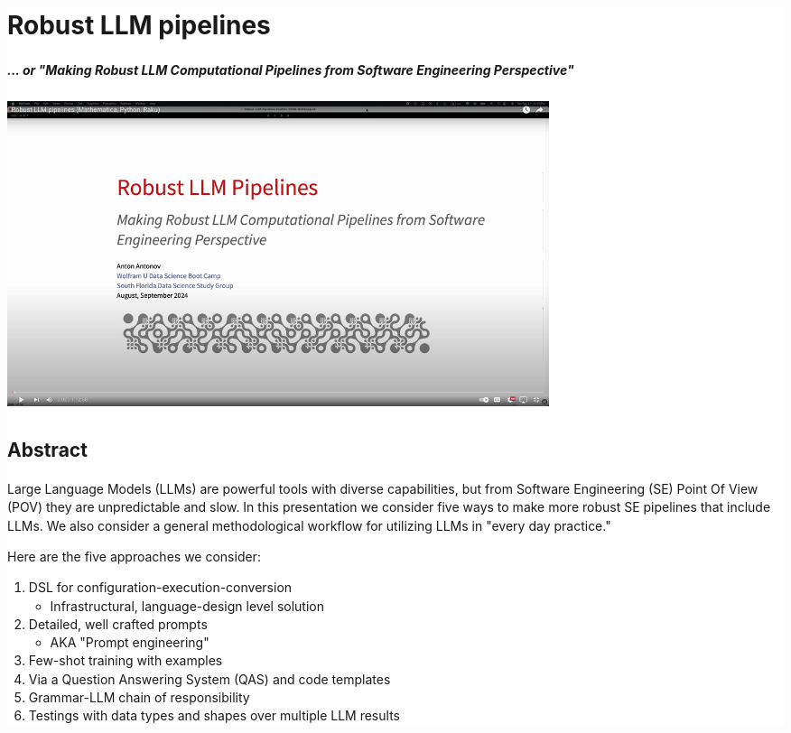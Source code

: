 # Robust LLM pipelines

##### ... or "Making Robust LLM Computational Pipelines from Software Engineering Perspective"

<a href="https://youtu.be/QOsVTCQZq_s">
    <img src="images/Robust-LLM-pipelines-thumbnail-2.png" width="600px" />
</a>

## Abstract 

Large Language Models (LLMs) are powerful tools with diverse capabilities, but from Software Engineering (SE) Point Of View (POV) 
they are unpredictable and slow. In this presentation we consider five ways to make more robust SE pipelines that include LLMs.
We also consider a general methodological workflow for utilizing LLMs in "every day practice."  

Here are the five approaches we consider: 

1. DSL for configuration-execution-conversion
   - Infrastructural, language-design level solution
2. Detailed, well crafted prompts
   - AKA "Prompt engineering"
3. Few-shot training with examples
4. Via a Question Answering System (QAS) and code templates
5. Grammar-LLM chain of responsibility
6. Testings with data types and shapes over multiple LLM results
